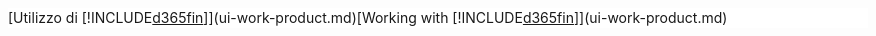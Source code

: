  <span data-ttu-id="d5f39-365">[Utilizzo di [!INCLUDE[d365fin](includes/d365fin_md.md)]](ui-work-product.md)</span><span class="sxs-lookup"><span data-stu-id="d5f39-365">[Working with [!INCLUDE[d365fin](includes/d365fin_md.md)]](ui-work-product.md)</span></span>  

